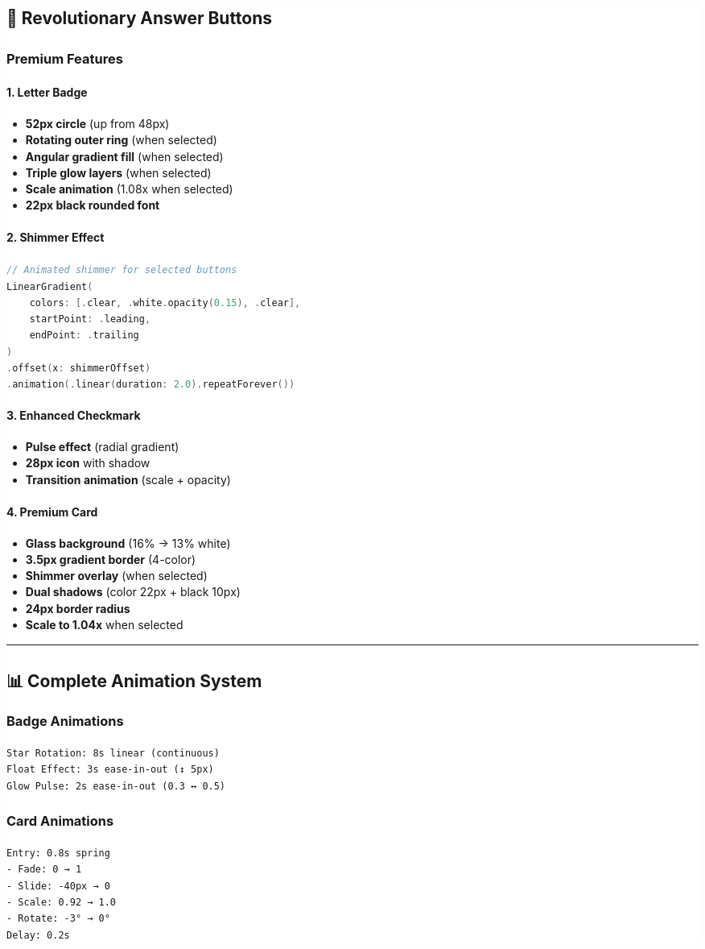 ## 🎯 Revolutionary Answer Buttons

### Premium Features

#### 1. **Letter Badge**
- **52px circle** (up from 48px)
- **Rotating outer ring** (when selected)
- **Angular gradient fill** (when selected)
- **Triple glow layers** (when selected)
- **Scale animation** (1.08x when selected)
- **22px black rounded font**

#### 2. **Shimmer Effect**
```swift
// Animated shimmer for selected buttons
LinearGradient(
    colors: [.clear, .white.opacity(0.15), .clear],
    startPoint: .leading,
    endPoint: .trailing
)
.offset(x: shimmerOffset)
.animation(.linear(duration: 2.0).repeatForever())
```

#### 3. **Enhanced Checkmark**
- **Pulse effect** (radial gradient)
- **28px icon** with shadow
- **Transition animation** (scale + opacity)

#### 4. **Premium Card**
- **Glass background** (16% → 13% white)
- **3.5px gradient border** (4-color)
- **Shimmer overlay** (when selected)
- **Dual shadows** (color 22px + black 10px)
- **24px border radius**
- **Scale to 1.04x** when selected

---

## 📊 Complete Animation System

### Badge Animations
```
Star Rotation: 8s linear (continuous)
Float Effect: 3s ease-in-out (↕ 5px)
Glow Pulse: 2s ease-in-out (0.3 ↔ 0.5)
```

### Card Animations
```
Entry: 0.8s spring
- Fade: 0 → 1
- Slide: -40px → 0
- Scale: 0.92 → 1.0
- Rotate: -3° → 0°
Delay: 0.2s
```
